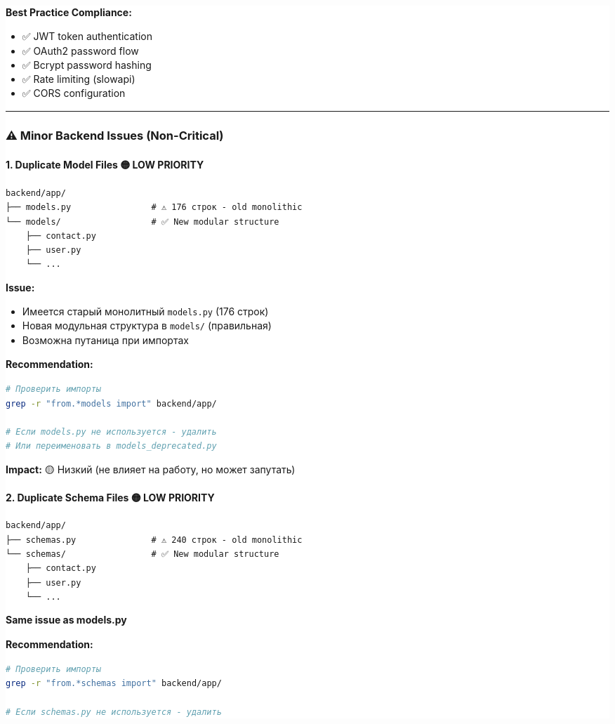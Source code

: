 **Best Practice Compliance:**
- ✅ JWT token authentication
- ✅ OAuth2 password flow
- ✅ Bcrypt password hashing
- ✅ Rate limiting (slowapi)
- ✅ CORS configuration

---

### ⚠️ Minor Backend Issues (Non-Critical)

#### 1. **Duplicate Model Files** 🟡 LOW PRIORITY
```
backend/app/
├── models.py                # ⚠️ 176 строк - old monolithic
└── models/                  # ✅ New modular structure
    ├── contact.py
    ├── user.py
    └── ...
```

**Issue:** 
- Имеется старый монолитный `models.py` (176 строк)
- Новая модульная структура в `models/` (правильная)
- Возможна путаница при импортах

**Recommendation:**
```bash
# Проверить импорты
grep -r "from.*models import" backend/app/

# Если models.py не используется - удалить
# Или переименовать в models_deprecated.py
```

**Impact:** 🟡 Низкий (не влияет на работу, но может запутать)

#### 2. **Duplicate Schema Files** 🟡 LOW PRIORITY
```
backend/app/
├── schemas.py               # ⚠️ 240 строк - old monolithic
└── schemas/                 # ✅ New modular structure
    ├── contact.py
    ├── user.py
    └── ...
```

**Same issue as models.py**

**Recommendation:**
```bash
# Проверить импорты
grep -r "from.*schemas import" backend/app/

# Если schemas.py не используется - удалить
```
